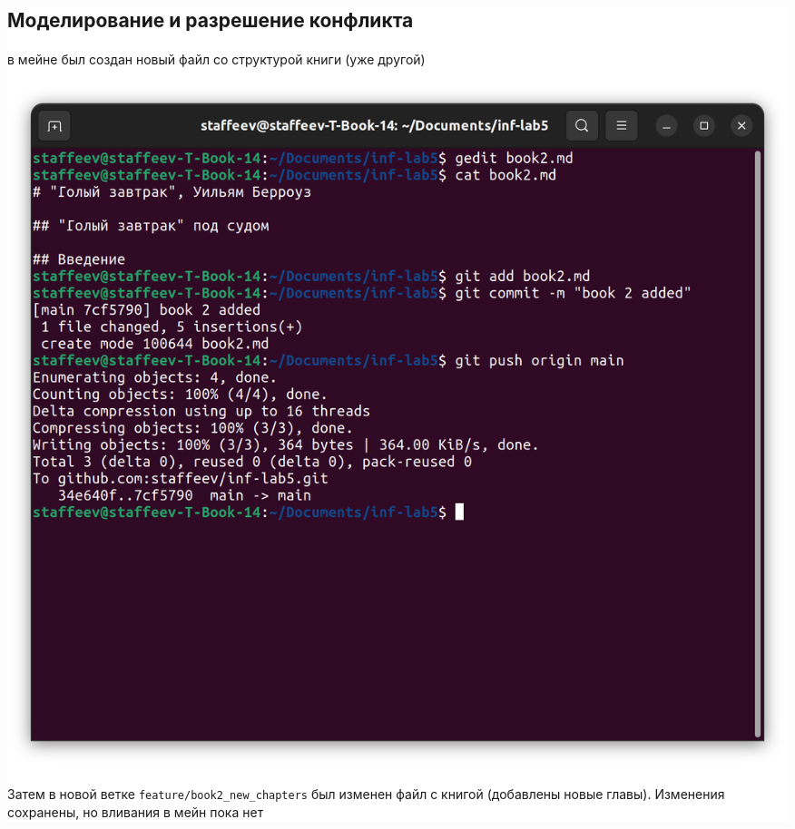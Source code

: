 ## Моделирование и разрешение конфликта

в мейне был создан новый файл со структурой книги (уже другой)

<img src="img/lab5_5.png" alt="drawing"/>

Затем в новой ветке `feature/book2_new_chapters` был изменен файл с книгой (добавлены новые главы). Изменения сохранены, но вливания в мейн пока нет
